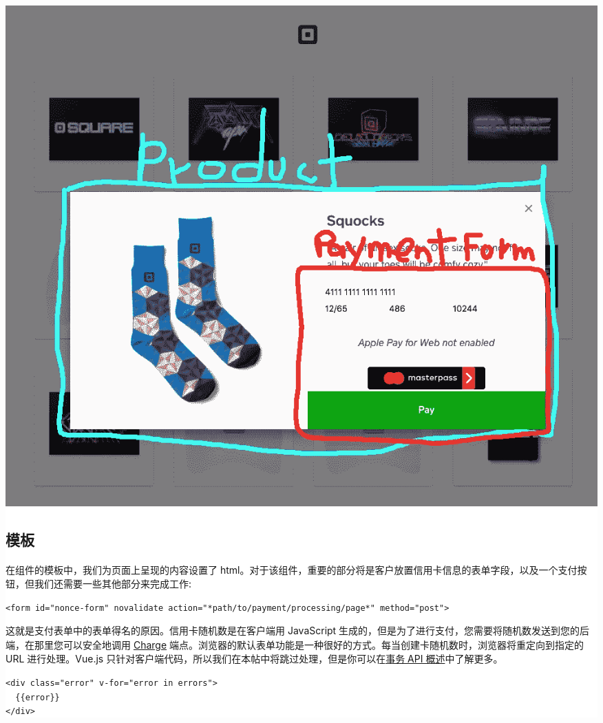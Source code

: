 ![](img/5890b46b35203318630e95e677f5f99b.png)

## 模板

在组件的模板中，我们为页面上呈现的内容设置了 html。对于该组件，重要的部分将是客户放置信用卡信息的表单字段，以及一个支付按钮，但我们还需要一些其他部分来完成工作:

```
<form id="nonce-form" novalidate action="*path/to/payment/processing/page*" method="post">
```

这就是支付表单中的表单得名的原因。信用卡随机数是在客户端用 JavaScript 生成的，但是为了进行支付，您需要将随机数发送到您的后端，在那里您可以安全地调用 [Charge](https://docs.connect.squareup.com/api/connect/v2/?q=charge#endpoint-charge) 端点。浏览器的默认表单功能是一种很好的方式。每当创建卡随机数时，浏览器将重定向到指定的 URL 进行处理。Vue.js 只针对客户端代码，所以我们在本帖中将跳过处理，但是你可以在[事务 API 概述](https://docs.connect.squareup.com/payments/transactions/overview)中了解更多。

```
<div class="error" v-for="error in errors">
  {{error}}
</div>
```
